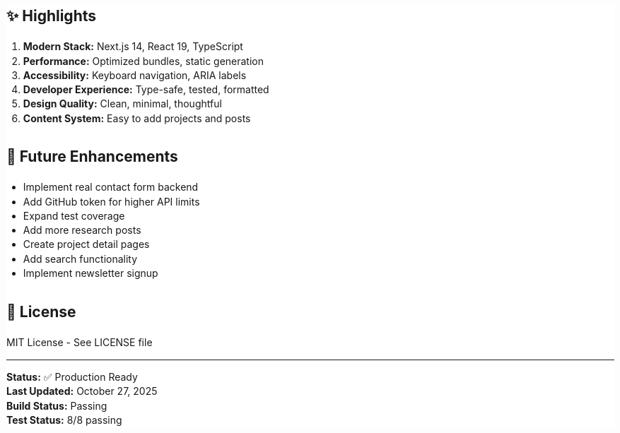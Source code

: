 ## ✨ Highlights

1. **Modern Stack:** Next.js 14, React 19, TypeScript
2. **Performance:** Optimized bundles, static generation
3. **Accessibility:** Keyboard navigation, ARIA labels
4. **Developer Experience:** Type-safe, tested, formatted
5. **Design Quality:** Clean, minimal, thoughtful
6. **Content System:** Easy to add projects and posts

## 🚧 Future Enhancements

- Implement real contact form backend
- Add GitHub token for higher API limits
- Expand test coverage
- Add more research posts
- Create project detail pages
- Add search functionality
- Implement newsletter signup

## 📄 License

MIT License - See LICENSE file

---

**Status:** ✅ Production Ready  
**Last Updated:** October 27, 2025  
**Build Status:** Passing  
**Test Status:** 8/8 passing

